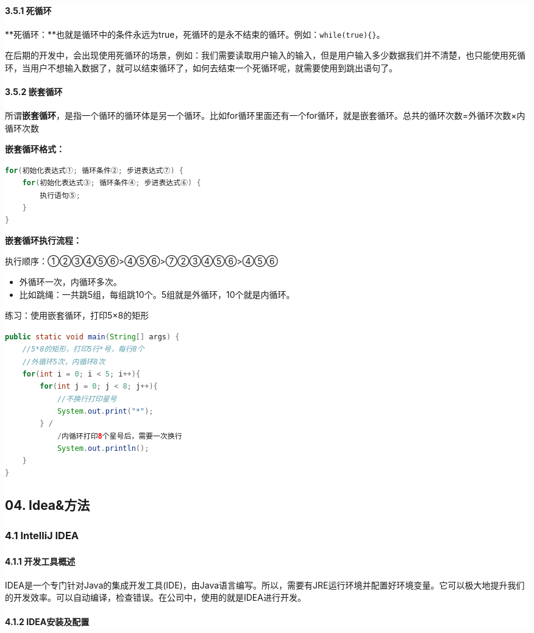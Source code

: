 #### 3.5.1 死循环

**死循环：**也就是循环中的条件永远为true，死循环的是永不结束的循环。例如：`while(true){}`。

在后期的开发中，会出现使用死循环的场景，例如：我们需要读取用户输入的输入，但是用户输入多少数据我们并不清楚，也只能使用死循环，当用户不想输入数据了，就可以结束循环了，如何去结束一个死循环呢，就需要使用到跳出语句了。

#### 3.5.2 嵌套循环

所谓**嵌套循环**，是指一个循环的循环体是另一个循环。比如for循环里面还有一个for循环，就是嵌套循环。总共的循环次数=外循环次数×内循环次数

**嵌套循环格式：**

```java
for(初始化表达式①; 循环条件②; 步进表达式⑦) {
    for(初始化表达式③; 循环条件④; 步进表达式⑥) {
        执行语句⑤;
    }
}
```

**嵌套循环执行流程：**

执行顺序：①②③④⑤⑥>④⑤⑥>⑦②③④⑤⑥>④⑤⑥

* 外循环一次，内循环多次。
* 比如跳绳：一共跳5组，每组跳10个。5组就是外循环，10个就是内循环。

练习：使用嵌套循环，打印5×8的矩形

```java
public static void main(String[] args) {
    //5*8的矩形，打印5行*号，每行8个
    //外循环5次，内循环8次
    for(int i = 0; i < 5; i++){
        for(int j = 0; j < 8; j++){
            //不换行打印星号
            System.out.print("*");
        } /
            /内循环打印8个星号后，需要一次换行
            System.out.println();
    }
}
```

## 04. Idea&方法

### 4.1 IntelliJ IDEA

#### 4.1.1 开发工具概述

IDEA是一个专门针对Java的集成开发工具(IDE)，由Java语言编写。所以，需要有JRE运行环境并配置好环境变量。它可以极大地提升我们的开发效率。可以自动编译，检查错误。在公司中，使用的就是IDEA进行开发。

#### 4.1.2 IDEA安装及配置
